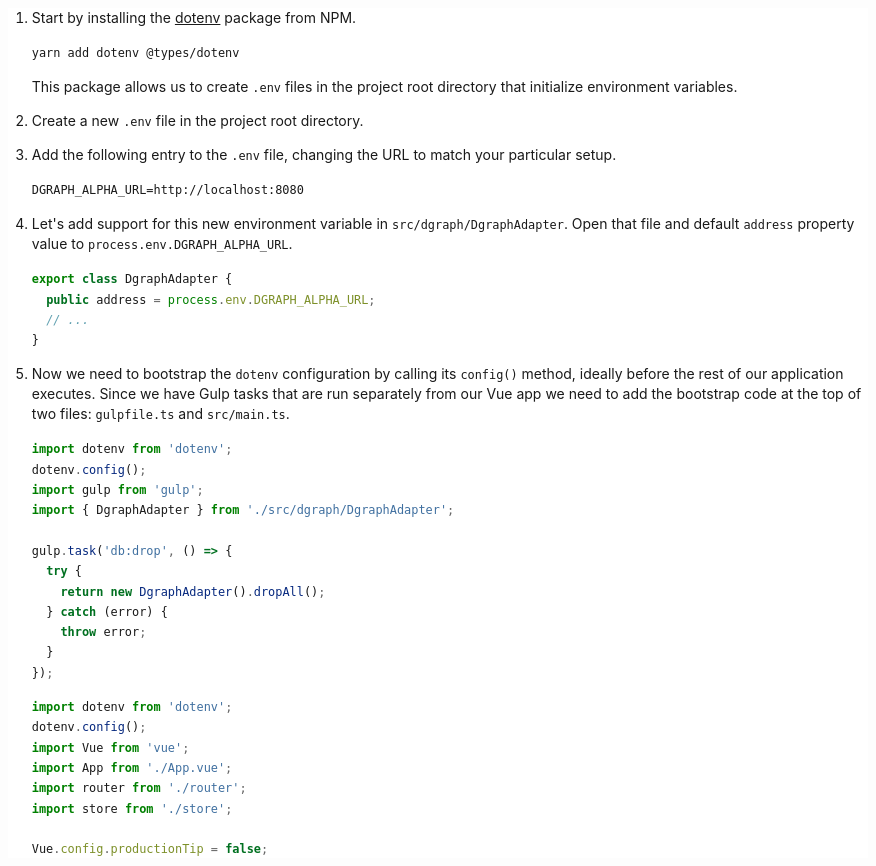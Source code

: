 1.  Start by installing the [dotenv](https://www.npmjs.com/package/dotenv) package from NPM.

    ```bash
    yarn add dotenv @types/dotenv
    ```

    This package allows us to create `.env` files in the project root directory that initialize environment variables.

2.  Create a new `.env` file in the project root directory.
3.  Add the following entry to the `.env` file, changing the URL to match your particular setup.

    ```env
    DGRAPH_ALPHA_URL=http://localhost:8080
    ```

4.  Let's add support for this new environment variable in `src/dgraph/DgraphAdapter`. Open that file and default `address` property value to `process.env.DGRAPH_ALPHA_URL`.

    ```ts
    export class DgraphAdapter {
      public address = process.env.DGRAPH_ALPHA_URL;
      // ...
    }
    ```

5.  Now we need to bootstrap the `dotenv` configuration by calling its `config()` method, ideally before the rest of our application executes. Since we have Gulp tasks that are run separately from our Vue app we need to add the bootstrap code at the top of two files: `gulpfile.ts` and `src/main.ts`.

    ```ts
    import dotenv from 'dotenv';
    dotenv.config();
    import gulp from 'gulp';
    import { DgraphAdapter } from './src/dgraph/DgraphAdapter';

    gulp.task('db:drop', () => {
      try {
        return new DgraphAdapter().dropAll();
      } catch (error) {
        throw error;
      }
    });
    ```

    ```ts
    import dotenv from 'dotenv';
    dotenv.config();
    import Vue from 'vue';
    import App from './App.vue';
    import router from './router';
    import store from './store';

    Vue.config.productionTip = false;
